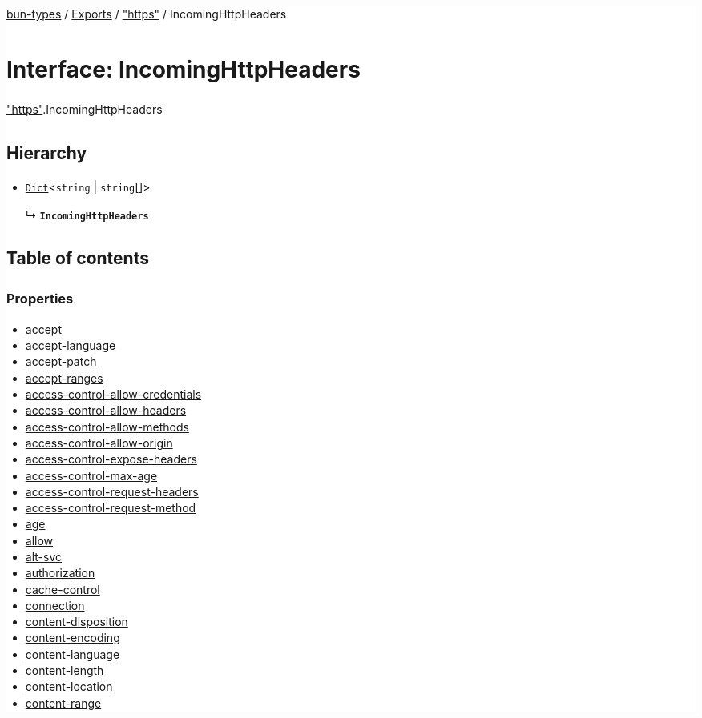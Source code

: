[bun-types](https://oven-sh.github.io/bun-types/README.md) / [Exports](https://oven-sh.github.io/bun-types/modules.md) / ["https"](https://oven-sh.github.io/bun-types/modules/https_.md) / IncomingHttpHeaders

# Interface: IncomingHttpHeaders

["https"](https://oven-sh.github.io/bun-types/modules/https_.md).IncomingHttpHeaders

## Hierarchy

- [`Dict`](https://oven-sh.github.io/bun-types/interfaces/Dict.md)<`string` \| `string`[]\>

  ↳ **`IncomingHttpHeaders`**

## Table of contents

### Properties

- [accept](https://oven-sh.github.io/bun-types/interfaces/https_.IncomingHttpHeaders.md#accept)
- [accept-language](https://oven-sh.github.io/bun-types/interfaces/https_.IncomingHttpHeaders.md#accept-language)
- [accept-patch](https://oven-sh.github.io/bun-types/interfaces/https_.IncomingHttpHeaders.md#accept-patch)
- [accept-ranges](https://oven-sh.github.io/bun-types/interfaces/https_.IncomingHttpHeaders.md#accept-ranges)
- [access-control-allow-credentials](https://oven-sh.github.io/bun-types/interfaces/https_.IncomingHttpHeaders.md#access-control-allow-credentials)
- [access-control-allow-headers](https://oven-sh.github.io/bun-types/interfaces/https_.IncomingHttpHeaders.md#access-control-allow-headers)
- [access-control-allow-methods](https://oven-sh.github.io/bun-types/interfaces/https_.IncomingHttpHeaders.md#access-control-allow-methods)
- [access-control-allow-origin](https://oven-sh.github.io/bun-types/interfaces/https_.IncomingHttpHeaders.md#access-control-allow-origin)
- [access-control-expose-headers](https://oven-sh.github.io/bun-types/interfaces/https_.IncomingHttpHeaders.md#access-control-expose-headers)
- [access-control-max-age](https://oven-sh.github.io/bun-types/interfaces/https_.IncomingHttpHeaders.md#access-control-max-age)
- [access-control-request-headers](https://oven-sh.github.io/bun-types/interfaces/https_.IncomingHttpHeaders.md#access-control-request-headers)
- [access-control-request-method](https://oven-sh.github.io/bun-types/interfaces/https_.IncomingHttpHeaders.md#access-control-request-method)
- [age](https://oven-sh.github.io/bun-types/interfaces/https_.IncomingHttpHeaders.md#age)
- [allow](https://oven-sh.github.io/bun-types/interfaces/https_.IncomingHttpHeaders.md#allow)
- [alt-svc](https://oven-sh.github.io/bun-types/interfaces/https_.IncomingHttpHeaders.md#alt-svc)
- [authorization](https://oven-sh.github.io/bun-types/interfaces/https_.IncomingHttpHeaders.md#authorization)
- [cache-control](https://oven-sh.github.io/bun-types/interfaces/https_.IncomingHttpHeaders.md#cache-control)
- [connection](https://oven-sh.github.io/bun-types/interfaces/https_.IncomingHttpHeaders.md#connection)
- [content-disposition](https://oven-sh.github.io/bun-types/interfaces/https_.IncomingHttpHeaders.md#content-disposition)
- [content-encoding](https://oven-sh.github.io/bun-types/interfaces/https_.IncomingHttpHeaders.md#content-encoding)
- [content-language](https://oven-sh.github.io/bun-types/interfaces/https_.IncomingHttpHeaders.md#content-language)
- [content-length](https://oven-sh.github.io/bun-types/interfaces/https_.IncomingHttpHeaders.md#content-length)
- [content-location](https://oven-sh.github.io/bun-types/interfaces/https_.IncomingHttpHeaders.md#content-location)
- [content-range](https://oven-sh.github.io/bun-types/interfaces/https_.IncomingHttpHeaders.md#content-range)
